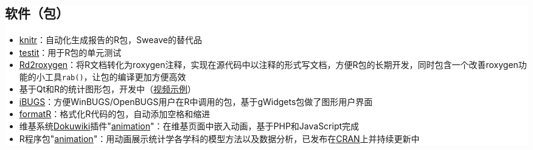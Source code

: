 ## 软件（包）

- [knitr](http://yihui.name/knitr/)：自动化生成报告的R包，Sweave的替代品
- [testit](https://github.com/yihui/testit)：用于R包的单元测试
- [Rd2roxygen](http://cran.r-project.org/package=Rd2roxygen)：将R文档转化为roxygen注释，实现在源代码中以注释的形式写文档，方便R包的长期开发，同时包含一个改善roxygen功能的小工具`rab()`，让包的编译更加方便高效
- 基于Qt和R的统计图形包，开发中（[视频示例](http://vimeo.com/yihui/)）
- [iBUGS](http://cran.r-project.org/web/packages/iBUGS/index.html)：方便WinBUGS/OpenBUGS用户在R中调用的包，基于gWidgets包做了图形用户界面
- [formatR](http://cran.r-project.org/package=formatR)：格式化R代码的包，自动添加空格和缩进
- 维基系统[Dokuwiki](http://wiki.splitbrain.org/wiki:dokuwiki)插件"[animation](http://animation.yihui.name/wiki:animation_plugin)"：在维基页面中嵌入动画，基于PHP和JavaScript完成
- R程序包"[animation](http://cran.r-project.org/package=animation)"：用动画展示统计学各学科的模型方法以及数据分析，已发布在[CRAN](http://cran.r-project.org/)上并持续更新中

